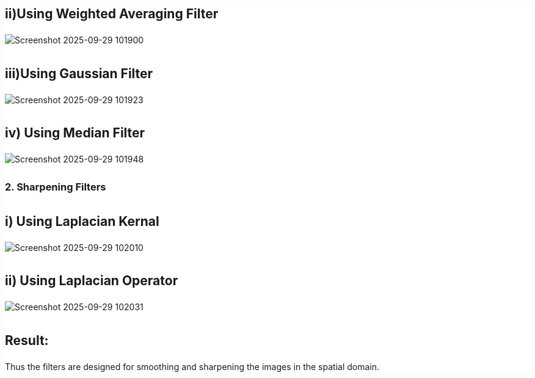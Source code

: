 ## ii)Using Weighted Averaging Filter

<img width="566" height="170" alt="Screenshot 2025-09-29 101900" src="https://github.com/user-attachments/assets/a16ba0af-1411-47ed-a2f5-29e7739c1e31" />


## iii)Using Gaussian Filter

<img width="526" height="170" alt="Screenshot 2025-09-29 101923" src="https://github.com/user-attachments/assets/6a07e52e-0697-442c-acfb-f97b35b353ea" />


## iv) Using Median Filter

<img width="724" height="223" alt="Screenshot 2025-09-29 101948" src="https://github.com/user-attachments/assets/9daf1b60-cf3b-4b29-87c6-6a7496e023d7" />


### 2. Sharpening Filters


## i) Using Laplacian Kernal

<img width="534" height="174" alt="Screenshot 2025-09-29 102010" src="https://github.com/user-attachments/assets/bdb37ff7-cfed-418b-aac8-278f0f310051" />


## ii) Using Laplacian Operator

<img width="533" height="166" alt="Screenshot 2025-09-29 102031" src="https://github.com/user-attachments/assets/3a05b91d-7ce7-4552-a900-04f487d6054f" />


## Result:
Thus the filters are designed for smoothing and sharpening the images in the spatial domain.
